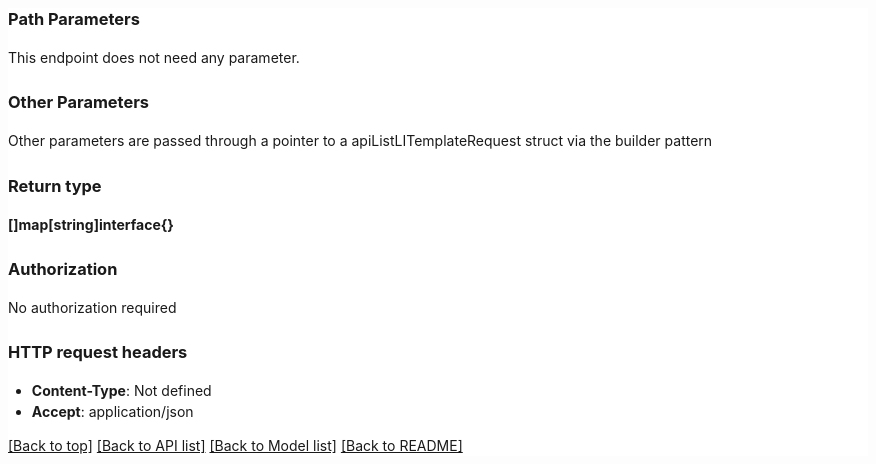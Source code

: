 ### Path Parameters

This endpoint does not need any parameter.

### Other Parameters

Other parameters are passed through a pointer to a apiListLITemplateRequest struct via the builder pattern


### Return type

**[]map[string]interface{}**

### Authorization

No authorization required

### HTTP request headers

- **Content-Type**: Not defined
- **Accept**: application/json

[[Back to top]](#) [[Back to API list]](../README.md#documentation-for-api-endpoints)
[[Back to Model list]](../README.md#documentation-for-models)
[[Back to README]](../README.md)

